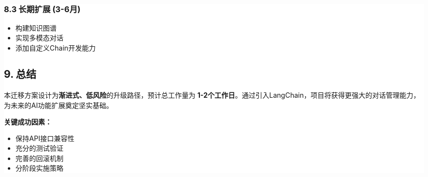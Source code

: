 ### 8.3 长期扩展 (3-6月)
- 构建知识图谱
- 实现多模态对话
- 添加自定义Chain开发能力

## 9. 总结

本迁移方案设计为**渐进式、低风险**的升级路径，预计总工作量为 **1-2个工作日**。通过引入LangChain，项目将获得更强大的对话管理能力，为未来的AI功能扩展奠定坚实基础。

**关键成功因素：**
- 保持API接口兼容性
- 充分的测试验证
- 完善的回滚机制
- 分阶段实施策略